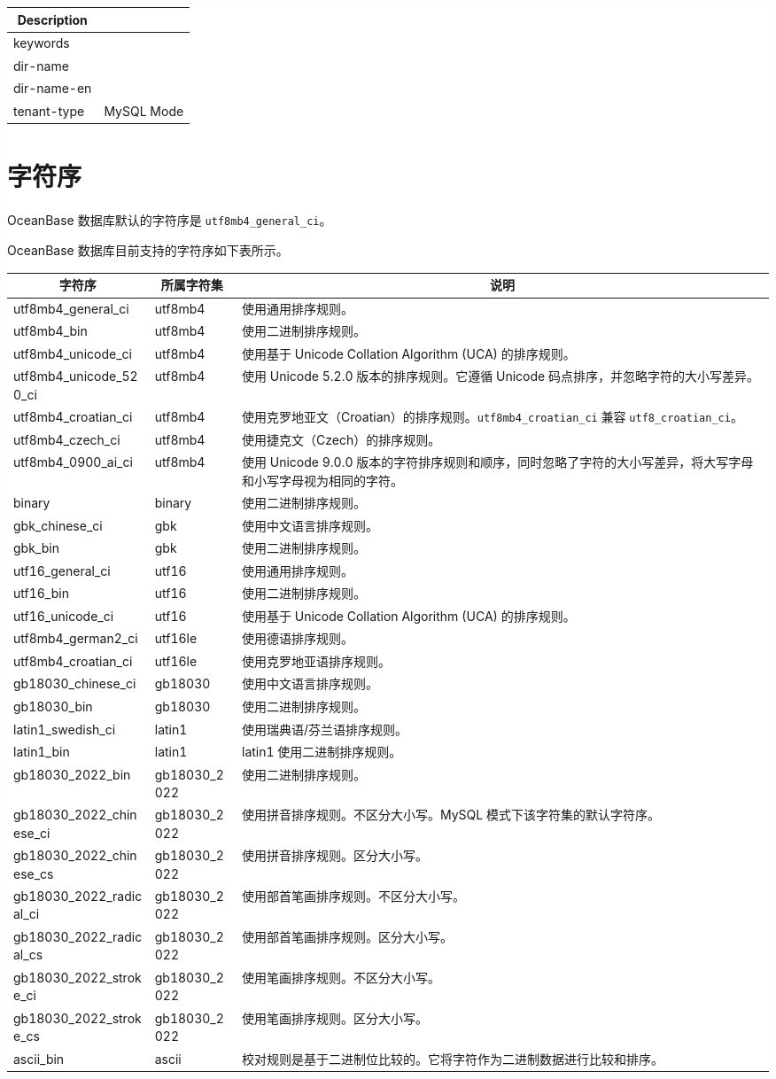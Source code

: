 | Description   |                 |
|---------------|-----------------|
| keywords      |                 |
| dir-name      |                 |
| dir-name-en   |                 |
| tenant-type   | MySQL Mode      |

# 字符序

OceanBase 数据库默认的字符序是 `utf8mb4_general_ci`。

OceanBase 数据库目前支持的字符序如下表所示。

|        字符序         |  所属字符集  |                      说明                       |
|--------------------|---------|-----------------------------------------------|
| utf8mb4_general_ci | utf8mb4 | 使用通用排序规则。                                     |
| utf8mb4_bin        | utf8mb4 | 使用二进制排序规则。                                    |
| utf8mb4_unicode_ci | utf8mb4 | 使用基于 Unicode Collation Algorithm (UCA) 的排序规则。 |
| utf8mb4_unicode_520_ci  | utf8mb4 | 使用 Unicode 5.2.0 版本的排序规则。它遵循 Unicode 码点排序，并忽略字符的大小写差异。|
| utf8mb4_croatian_ci     | utf8mb4 | 使用克罗地亚文（Croatian）的排序规则。`utf8mb4_croatian_ci` 兼容 `utf8_croatian_ci`。|
| utf8mb4_czech_ci        | utf8mb4 | 使用捷克文（Czech）的排序规则。|
| utf8mb4_0900_ai_ci      | utf8mb4 | 使用 Unicode 9.0.0 版本的字符排序规则和顺序，同时忽略了字符的大小写差异，将大写字母和小写字母视为相同的字符。|
| binary             | binary  | 使用二进制排序规则。                                    |
| gbk_chinese_ci     | gbk     | 使用中文语言排序规则。                                   |
| gbk_bin            | gbk     | 使用二进制排序规则。                                    |
| utf16_general_ci   | utf16   | 使用通用排序规则。                                     |
| utf16_bin          | utf16   | 使用二进制排序规则。                                    |
| utf16_unicode_ci   | utf16   | 使用基于 Unicode Collation Algorithm (UCA) 的排序规则。 |
| utf8mb4_german2_ci | utf16le | 使用德语排序规则。|
| utf8mb4_croatian_ci | utf16le| 使用克罗地亚语排序规则。|
| gb18030_chinese_ci | gb18030 | 使用中文语言排序规则。                                   |
| gb18030_bin        | gb18030 | 使用二进制排序规则。                                    |
| latin1_swedish_ci  | latin1  | 使用瑞典语/芬兰语排序规则。|
| latin1_bin         | latin1  | latin1	使用二进制排序规则。|
| gb18030_2022_bin        | gb18030_2022 | 使用二进制排序规则。 |
| gb18030_2022_chinese_ci | gb18030_2022 | 使用拼音排序规则。不区分大小写。MySQL 模式下该字符集的默认字符序。 |
| gb18030_2022_chinese_cs | gb18030_2022 | 使用拼音排序规则。区分大小写。  |
| gb18030_2022_radical_ci | gb18030_2022 | 使用部首笔画排序规则。不区分大小写。|  
| gb18030_2022_radical_cs | gb18030_2022 | 使用部首笔画排序规则。区分大小写。  |  
| gb18030_2022_stroke_ci  | gb18030_2022 | 使用笔画排序规则。不区分大小写。  |  
| gb18030_2022_stroke_cs  | gb18030_2022 | 使用笔画排序规则。区分大小写。  |
| ascii_bin        | ascii  | 校对规则是基于二进制位比较的。它将字符作为二进制数据进行比较和排序。|
